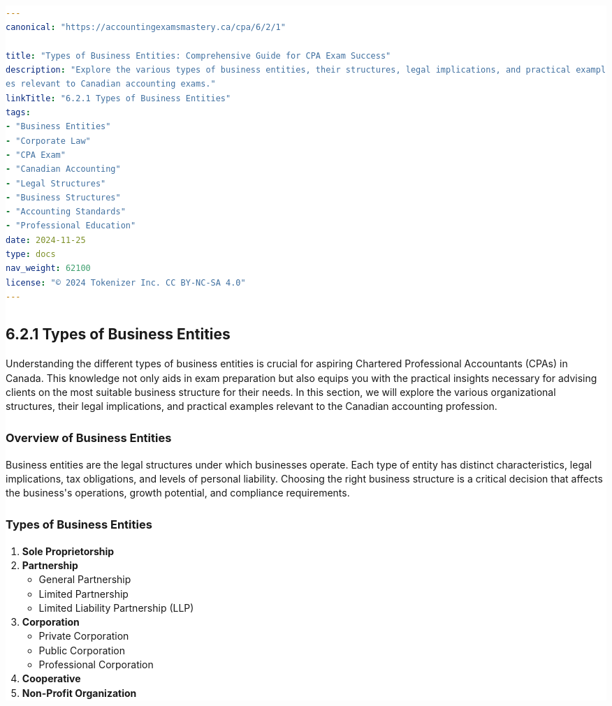 ```yaml
---
canonical: "https://accountingexamsmastery.ca/cpa/6/2/1"

title: "Types of Business Entities: Comprehensive Guide for CPA Exam Success"
description: "Explore the various types of business entities, their structures, legal implications, and practical examples relevant to Canadian accounting exams."
linkTitle: "6.2.1 Types of Business Entities"
tags:
- "Business Entities"
- "Corporate Law"
- "CPA Exam"
- "Canadian Accounting"
- "Legal Structures"
- "Business Structures"
- "Accounting Standards"
- "Professional Education"
date: 2024-11-25
type: docs
nav_weight: 62100
license: "© 2024 Tokenizer Inc. CC BY-NC-SA 4.0"
---
```


## 6.2.1 Types of Business Entities

Understanding the different types of business entities is crucial for aspiring Chartered Professional Accountants (CPAs) in Canada. This knowledge not only aids in exam preparation but also equips you with the practical insights necessary for advising clients on the most suitable business structure for their needs. In this section, we will explore the various organizational structures, their legal implications, and practical examples relevant to the Canadian accounting profession.

### Overview of Business Entities

Business entities are the legal structures under which businesses operate. Each type of entity has distinct characteristics, legal implications, tax obligations, and levels of personal liability. Choosing the right business structure is a critical decision that affects the business's operations, growth potential, and compliance requirements.

### Types of Business Entities

1. **Sole Proprietorship**
2. **Partnership**
   - General Partnership
   - Limited Partnership
   - Limited Liability Partnership (LLP)
3. **Corporation**
   - Private Corporation
   - Public Corporation
   - Professional Corporation
4. **Cooperative**
5. **Non-Profit Organization**
